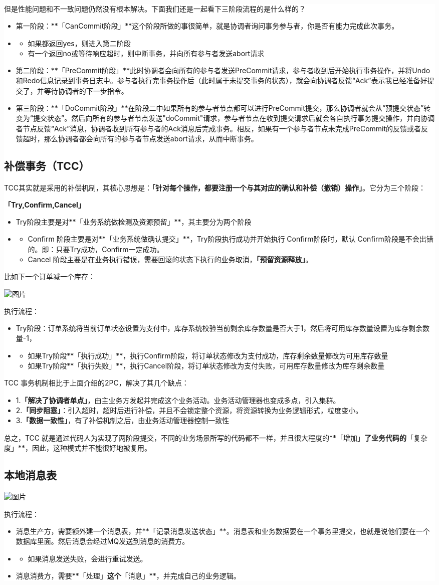 但是性能问题和不一致问题仍然没有根本解决。下面我们还是一起看下三阶段流程的是什么样的？

- 第一阶段：**「CanCommit阶段」**这个阶段所做的事很简单，就是协调者询问事务参与者，你是否有能力完成此次事务。

- - 如果都返回yes，则进入第二阶段
  - 有一个返回no或等待响应超时，则中断事务，并向所有参与者发送abort请求

- 第二阶段：**「PreCommit阶段」**此时协调者会向所有的参与者发送PreCommit请求，参与者收到后开始执行事务操作，并将Undo和Redo信息记录到事务日志中。参与者执行完事务操作后（此时属于未提交事务的状态），就会向协调者反馈“Ack”表示我已经准备好提交了，并等待协调者的下一步指令。

- 第三阶段：**「DoCommit阶段」**在阶段二中如果所有的参与者节点都可以进行PreCommit提交，那么协调者就会从“预提交状态”转变为“提交状态”。然后向所有的参与者节点发送"doCommit"请求，参与者节点在收到提交请求后就会各自执行事务提交操作，并向协调者节点反馈“Ack”消息，协调者收到所有参与者的Ack消息后完成事务。相反，如果有一个参与者节点未完成PreCommit的反馈或者反馈超时，那么协调者都会向所有的参与者节点发送abort请求，从而中断事务。

## 补偿事务（TCC）

TCC其实就是采用的补偿机制，其核心思想是：**「针对每个操作，都要注册一个与其对应的确认和补偿（撤销）操作」**。它分为三个阶段：

**「Try,Confirm,Cancel」**

- Try阶段主要是对**「业务系统做检测及资源预留」**，其主要分为两个阶段

- - Confirm 阶段主要是对**「业务系统做确认提交」**，Try阶段执行成功并开始执行 Confirm阶段时，默认 Confirm阶段是不会出错的。即：只要Try成功，Confirm一定成功。
  - Cancel 阶段主要是在业务执行错误，需要回滚的状态下执行的业务取消，**「预留资源释放」**。

比如下一个订单减一个库存：

![图片](https://mmbiz.qpic.cn/mmbiz_png/9dwzhvuGc8Zv7kpPGiaULicZPSEFBqSzPiakDl1KwHuZC3d1dZypkeYyQJhvmJRNvH0FReA5Scvu6KIMHSsIhM7sA/640?wx_fmt=png&tp=webp&wxfrom=5&wx_lazy=1&wx_co=1)

执行流程：

- Try阶段：订单系统将当前订单状态设置为支付中，库存系统校验当前剩余库存数量是否大于1，然后将可用库存数量设置为库存剩余数量-1，

- - 如果Try阶段**「执行成功」**，执行Confirm阶段，将订单状态修改为支付成功，库存剩余数量修改为可用库存数量
  - 如果Try阶段**「执行失败」**，执行Cancel阶段，将订单状态修改为支付失败，可用库存数量修改为库存剩余数量

TCC 事务机制相比于上面介绍的2PC，解决了其几个缺点：

- 1.**「解决了协调者单点」**，由主业务方发起并完成这个业务活动。业务活动管理器也变成多点，引入集群。
- 2.**「同步阻塞」**：引入超时，超时后进行补偿，并且不会锁定整个资源，将资源转换为业务逻辑形式，粒度变小。
- 3.**「数据一致性」**，有了补偿机制之后，由业务活动管理器控制一致性

总之，TCC 就是通过代码人为实现了两阶段提交，不同的业务场景所写的代码都不一样，并且很大程度的**「增加」**了业务代码的**「复杂度」**，因此，这种模式并不能很好地被复用。

## 本地消息表



![图片](https://mmbiz.qpic.cn/mmbiz_png/9dwzhvuGc8Zv7kpPGiaULicZPSEFBqSzPiaByTic9MzhqlkmoFBaQ9n3yMJHEWzmBD4ibxLnMZY4wgmdg1cgAhLUiauw/640?wx_fmt=png&tp=webp&wxfrom=5&wx_lazy=1&wx_co=1)

执行流程：



- 消息生产方，需要额外建一个消息表，并**「记录消息发送状态」**。消息表和业务数据要在一个事务里提交，也就是说他们要在一个数据库里面。然后消息会经过MQ发送到消息的消费方。

- - 如果消息发送失败，会进行重试发送。

- 消息消费方，需要**「处理」**这个**「消息」**，并完成自己的业务逻辑。
